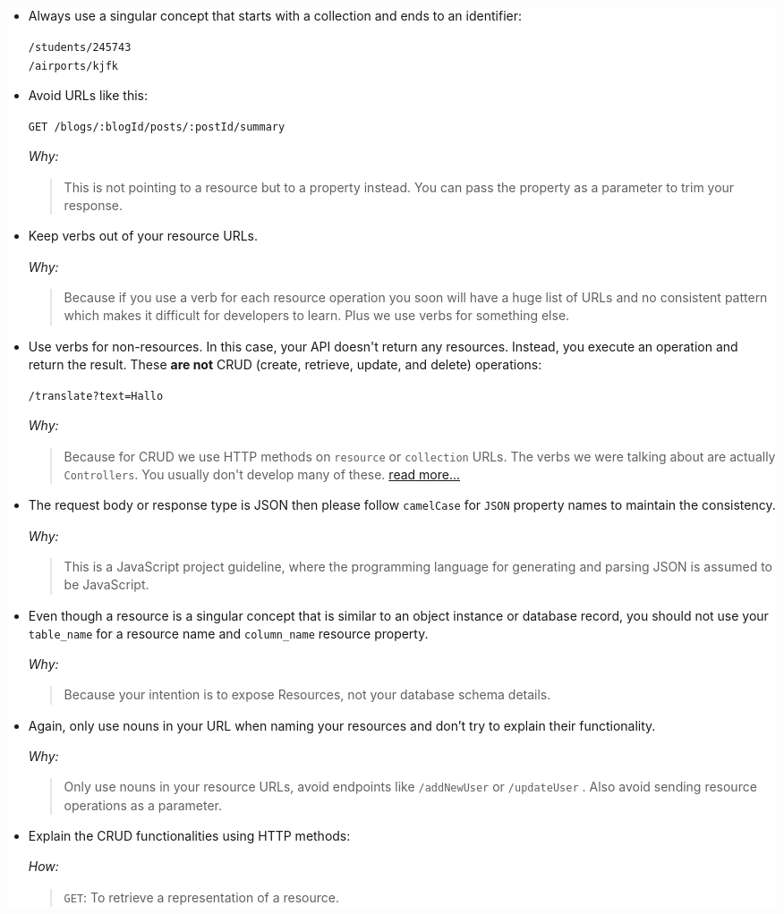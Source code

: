 * Always use a singular concept that starts with a collection and ends to an identifier:

    ```
    /students/245743
    /airports/kjfk
    ```
* Avoid URLs like this: 
    ```
    GET /blogs/:blogId/posts/:postId/summary
    ```

    _Why:_
    > This is not pointing to a resource but to a property instead. You can pass the property as a parameter to trim your response.

* Keep verbs out of your resource URLs.

    _Why:_
    > Because if you use a verb for each resource operation you soon will have a huge list of URLs and no consistent pattern which makes it difficult for developers to learn. Plus we use verbs for something else.

* Use verbs for non-resources. In this case, your API doesn't return any resources. Instead, you execute an operation and return the result. These **are not** CRUD (create, retrieve, update, and delete) operations:

    ```
    /translate?text=Hallo
    ```

    _Why:_
    > Because for CRUD we use HTTP methods on `resource` or `collection` URLs. The verbs we were talking about are actually `Controllers`. You usually don't develop many of these. [read more...](https://github.com/byrondover/api-guidelines/blob/master/Guidelines.md#controller)

* The request body or response type is JSON then please follow `camelCase` for `JSON` property names to maintain the consistency.
    
    _Why:_
    > This is a JavaScript project guideline, where the programming language for generating and parsing JSON is assumed to be JavaScript.

* Even though a resource is a singular concept that is similar to an object instance or database record, you should not use your `table_name` for a resource name and `column_name` resource property.

    _Why:_
    > Because your intention is to expose Resources, not your database schema details.

* Again, only use nouns in your URL when naming your resources and don’t try to explain their functionality.

    _Why:_
    > Only use nouns in your resource URLs, avoid endpoints like `/addNewUser` or `/updateUser` .  Also avoid sending resource operations as a parameter.

* Explain the CRUD functionalities using HTTP methods:

    _How:_
    > `GET`: To retrieve a representation of a resource.
    